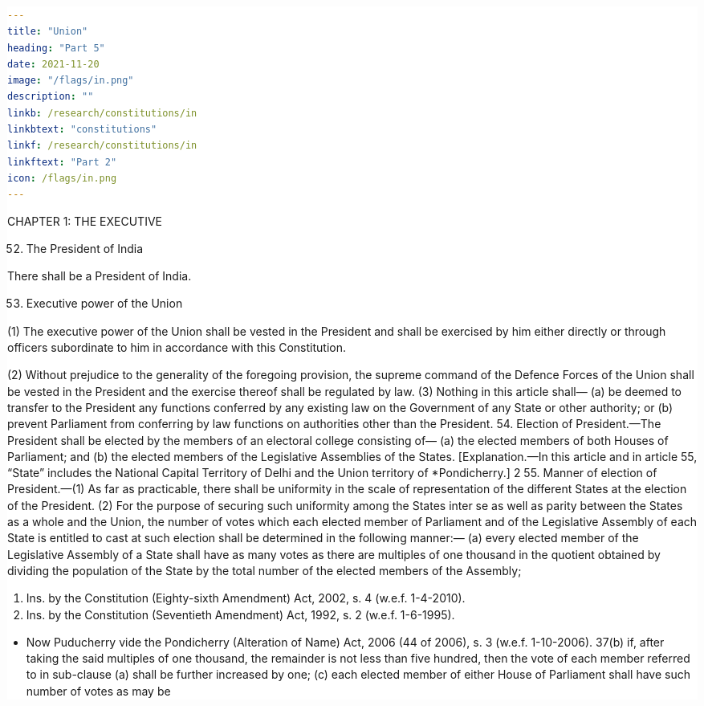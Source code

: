```yaml
---
title: "Union"
heading: "Part 5"
date: 2021-11-20
image: "/flags/in.png"
description: ""
linkb: /research/constitutions/in
linkbtext: "constitutions"
linkf: /research/constitutions/in
linkftext: "Part 2"
icon: /flags/in.png
---
```



CHAPTER 1: THE EXECUTIVE


52. The President of India

There shall be a President of India.


53. Executive power of the Union

(1) The executive power of the Union shall be vested in the President
and shall be exercised by him either directly or through officers subordinate to him in accordance with this Constitution.

(2) Without prejudice to the generality of the foregoing provision, the supreme command of the Defence
Forces of the Union shall be vested in the President and the exercise thereof shall be regulated by law.
(3) Nothing in this article shall—
(a) be deemed to transfer to the President any functions conferred by any existing law on the
Government of any State or other authority; or
(b) prevent Parliament from conferring by law functions on authorities other than the President.
54. Election of President.—The President shall be elected by the members of an electoral college
consisting of—
(a) the elected members of both Houses of Parliament; and
(b) the elected members of the Legislative Assemblies of the States.
[Explanation.—In this article and in article 55, “State” includes the National Capital Territory of
Delhi and the Union territory of *Pondicherry.]
2
55. Manner of election of President.—(1) As far as practicable, there shall be uniformity in the scale
of representation of the different States at the election of the President.
(2) For the purpose of securing such uniformity among the States inter se as well as parity between the
States as a whole and the Union, the number of votes which each elected member of Parliament and of the
Legislative Assembly of each State is entitled to cast at such election shall be determined in the following
manner:—
(a) every elected member of the Legislative Assembly of a State shall have as many votes as there
are multiples of one thousand in the quotient obtained by dividing the population of the State by the
total number of the elected members of the Assembly;
1. Ins. by the Constitution (Eighty-sixth Amendment) Act, 2002, s. 4 (w.e.f. 1-4-2010).
2. Ins. by the Constitution (Seventieth Amendment) Act, 1992, s. 2 (w.e.f. 1-6-1995).
* Now Puducherry vide the Pondicherry (Alteration of Name) Act, 2006 (44 of 2006), s. 3 (w.e.f. 1-10-2006).
37(b) if, after taking the said multiples of one thousand, the remainder is not less than five hundred,
then the vote of each member referred to in sub-clause (a) shall be further increased by one;
(c) each elected member of either House of Parliament shall have such number of votes as may be